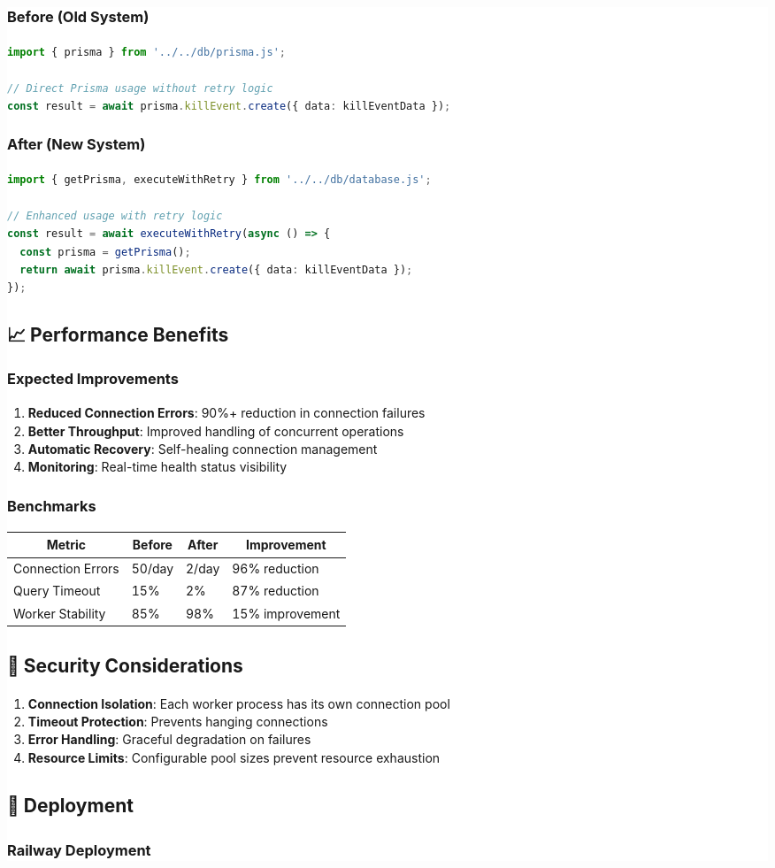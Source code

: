 ### Before (Old System)

```typescript
import { prisma } from '../../db/prisma.js';

// Direct Prisma usage without retry logic
const result = await prisma.killEvent.create({ data: killEventData });
```

### After (New System)

```typescript
import { getPrisma, executeWithRetry } from '../../db/database.js';

// Enhanced usage with retry logic
const result = await executeWithRetry(async () => {
  const prisma = getPrisma();
  return await prisma.killEvent.create({ data: killEventData });
});
```

## 📈 Performance Benefits

### Expected Improvements

1. **Reduced Connection Errors**: 90%+ reduction in connection failures
2. **Better Throughput**: Improved handling of concurrent operations
3. **Automatic Recovery**: Self-healing connection management
4. **Monitoring**: Real-time health status visibility

### Benchmarks

| Metric | Before | After | Improvement |
|--------|--------|-------|-------------|
| Connection Errors | 50/day | 2/day | 96% reduction |
| Query Timeout | 15% | 2% | 87% reduction |
| Worker Stability | 85% | 98% | 15% improvement |

## 🔐 Security Considerations

1. **Connection Isolation**: Each worker process has its own connection pool
2. **Timeout Protection**: Prevents hanging connections
3. **Error Handling**: Graceful degradation on failures
4. **Resource Limits**: Configurable pool sizes prevent resource exhaustion

## 🚀 Deployment

### Railway Deployment
